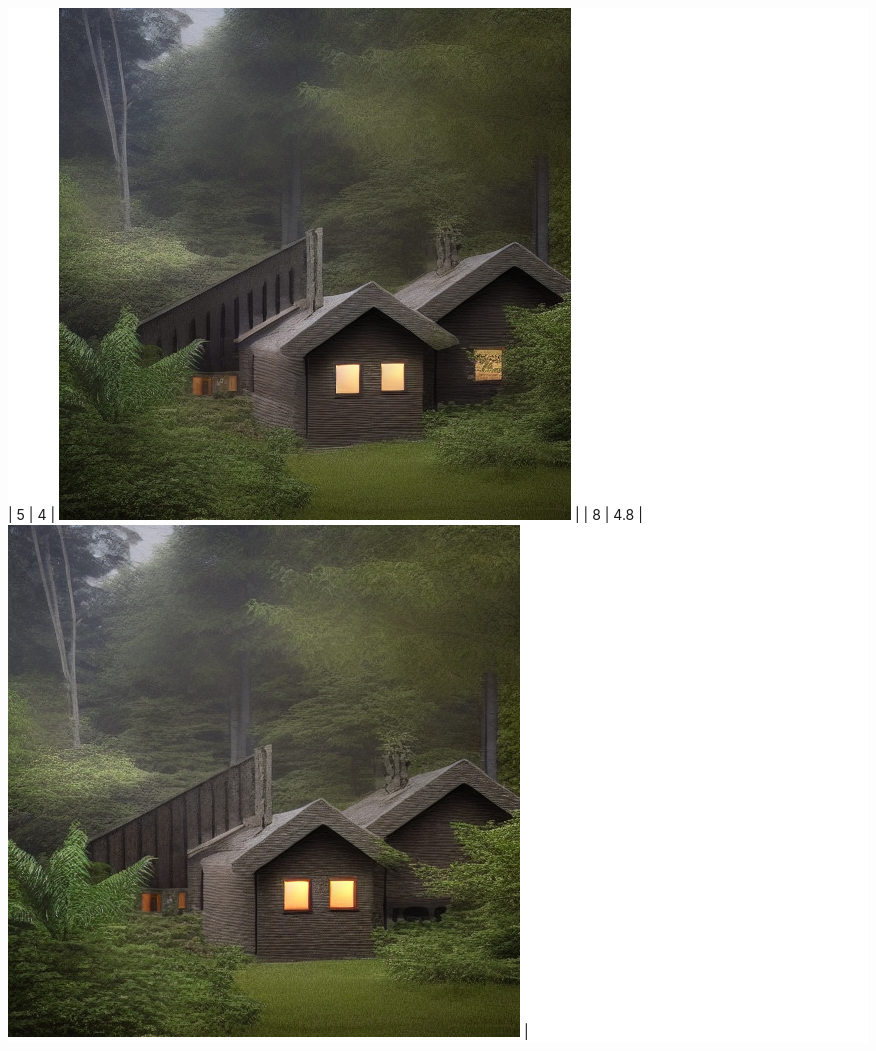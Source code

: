 | 5   | 4 | ![](./Results/Task3/Inference_Steps/5.png)   |
| 8 | 4.8 |![](./Results/Task3/Inference_Steps/8.png) |